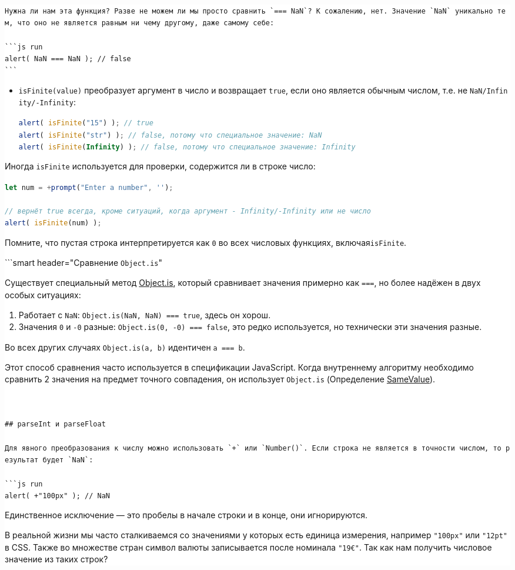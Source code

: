     Нужна ли нам эта функция? Разве не можем ли мы просто сравнить `=== NaN`? К сожалению, нет. Значение `NaN` уникально тем, что оно не является равным ни чему другому, даже самому себе:

    ```js run
    alert( NaN === NaN ); // false
    ```

- `isFinite(value)` преобразует аргумент в число и возвращает `true`, если оно является обычным числом, т.е. не `NaN/Infinity/-Infinity`:

    ```js run
    alert( isFinite("15") ); // true
    alert( isFinite("str") ); // false, потому что специальное значение: NaN
    alert( isFinite(Infinity) ); // false, потому что специальное значение: Infinity
    ```

Иногда `isFinite` используется для проверки, содержится ли в строке число:


```js run
let num = +prompt("Enter a number", '');

// вернёт true всегда, кроме ситуаций, когда аргумент - Infinity/-Infinity или не число
alert( isFinite(num) );
```

Помните, что пустая строка интерпретируется как `0` во всех числовых функциях, включая`isFinite`.  

```smart header="Сравнение `Object.is`"

Существует специальный метод [Object.is](mdn:js/Object/is), который сравнивает значения примерно как `===`, но более надёжен в двух особых ситуациях:

1. Работает с `NaN`: `Object.is(NaN, NaN) === true`, здесь он хорош.
2. Значения `0` и `-0` разные: `Object.is(0, -0) === false`, это редко используется, но технически эти значения разные.

Во всех других случаях `Object.is(a, b)` идентичен `a === b`.

Этот способ сравнения часто используется в спецификации JavaScript. Когда внутреннему алгоритму необходимо сравнить 2 значения на предмет точного совпадения, он использует `Object.is` (Определение [SameValue](https://tc39.github.io/ecma262/#sec-samevalue)).
```


## parseInt и parseFloat

Для явного преобразования к числу можно использовать `+` или `Number()`. Если строка не является в точности числом, то результат будет `NaN`:

```js run
alert( +"100px" ); // NaN
```

Единственное исключение — это пробелы в начале строки и в конце, они игнорируются.

В реальной жизни мы часто сталкиваемся со значениями у которых есть единица измерения, например `"100px"` или `"12pt"` в CSS. Также во множестве стран символ валюты записывается после номинала `"19€"`. Так как нам получить числовое значение из таких строк?
